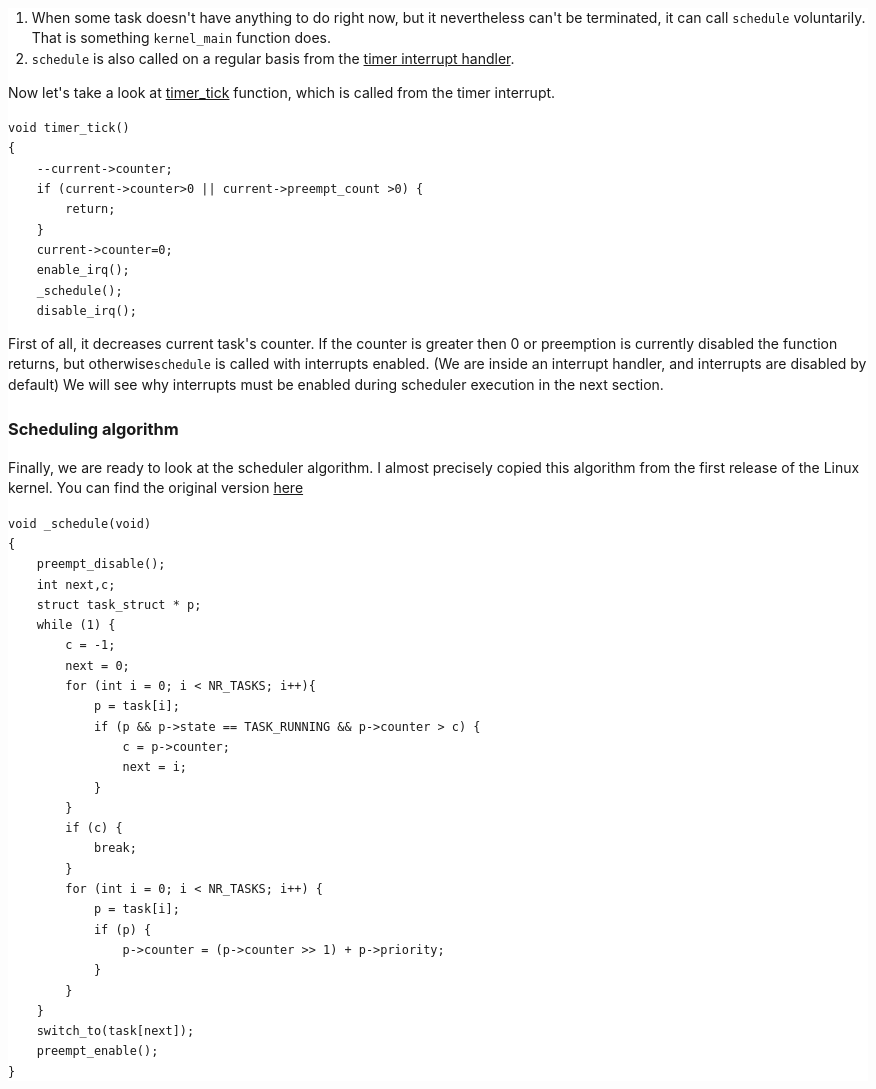 1. When some task doesn't have anything to do right now, but it nevertheless can't be terminated, it can call `schedule` voluntarily. That is something `kernel_main` function does.
1. `schedule` is also called on a regular basis from the [timer interrupt handler](https://github.com/s-matyukevich/raspberry-pi-os/blob/master/src/lesson04/src/timer.c#L21).

Now let's take a look at [timer_tick](https://github.com/s-matyukevich/raspberry-pi-os/blob/master/src/lesson04/src/sched.c#L70) function, which is called from the timer interrupt.

```
void timer_tick()
{
    --current->counter;
    if (current->counter>0 || current->preempt_count >0) {
        return;
    }
    current->counter=0;
    enable_irq();
    _schedule();
    disable_irq();
```

First of all, it decreases current task's counter. If the counter is greater then 0 or preemption is currently disabled the function returns, but otherwise`schedule` is called with interrupts enabled. (We are inside an interrupt handler, and interrupts are disabled by default) We will see why interrupts must be enabled during scheduler execution in the next section. 

### Scheduling algorithm

Finally, we are ready to look at the scheduler algorithm. I almost precisely copied this algorithm from the first release of the Linux kernel. You can find the original version [here](https://github.com/zavg/linux-0.01/blob/master/kernel/sched.c#L68)

```
void _schedule(void)
{
    preempt_disable();
    int next,c;
    struct task_struct * p;
    while (1) {
        c = -1;
        next = 0;
        for (int i = 0; i < NR_TASKS; i++){
            p = task[i];
            if (p && p->state == TASK_RUNNING && p->counter > c) {
                c = p->counter;
                next = i;
            }
        }
        if (c) {
            break;
        }
        for (int i = 0; i < NR_TASKS; i++) {
            p = task[i];
            if (p) {
                p->counter = (p->counter >> 1) + p->priority;
            }
        }
    }
    switch_to(task[next]);
    preempt_enable();
}
```
